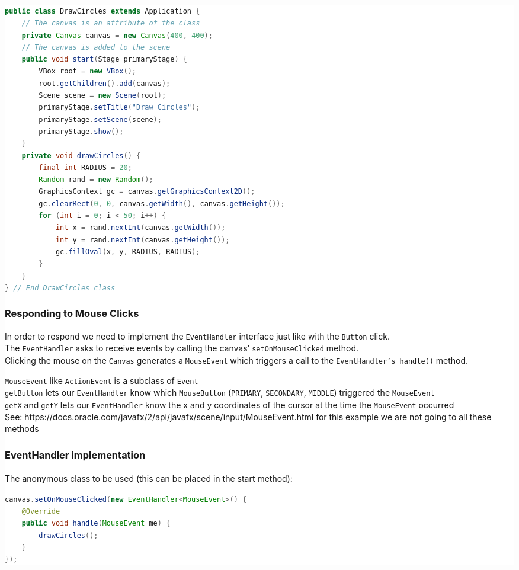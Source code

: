 ```java
public class DrawCircles extends Application {
    // The canvas is an attribute of the class
    private Canvas canvas = new Canvas(400, 400);
    // The canvas is added to the scene
    public void start(Stage primaryStage) {
        VBox root = new VBox();
        root.getChildren().add(canvas);
        Scene scene = new Scene(root);
        primaryStage.setTitle("Draw Circles");
        primaryStage.setScene(scene);
        primaryStage.show();
    }
    private void drawCircles() {
        final int RADIUS = 20;
        Random rand = new Random();
        GraphicsContext gc = canvas.getGraphicsContext2D();
        gc.clearRect(0, 0, canvas.getWidth(), canvas.getHeight());
        for (int i = 0; i < 50; i++) {
            int x = rand.nextInt(canvas.getWidth());
            int y = rand.nextInt(canvas.getHeight());
            gc.fillOval(x, y, RADIUS, RADIUS);
        }
    }
} // End DrawCircles class
```
  
### Responding to Mouse Clicks
  
In order to respond we need to implement the `EventHandler` interface just like with the `Button` click.  
The `EventHandler` asks to receive events by calling the canvas’ `setOnMouseClicked` method.  
Clicking the mouse on the `Canvas` generates a `MouseEvent` which triggers a call to the `EventHandler’s handle()` method.  
  
`MouseEvent` like `ActionEvent` is a subclass of `Event`  
`getButton` lets our `EventHandler` know which `MouseButton` (`PRIMARY`, `SECONDARY`, `MIDDLE`) triggered the `MouseEvent`  
`getX` and `getY` lets our `EventHandler` know the x and y coordinates of the cursor at the time the `MouseEvent` occurred  
See: https://docs.oracle.com/javafx/2/api/javafx/scene/input/MouseEvent.html for this example we are not going to all these methods  
  
### EventHandler implementation
  
The anonymous class to be used (this can be placed in the start method):

```java
canvas.setOnMouseClicked(new EventHandler<MouseEvent>() {
    @Override
    public void handle(MouseEvent me) {
        drawCircles();
    }
});
```
  